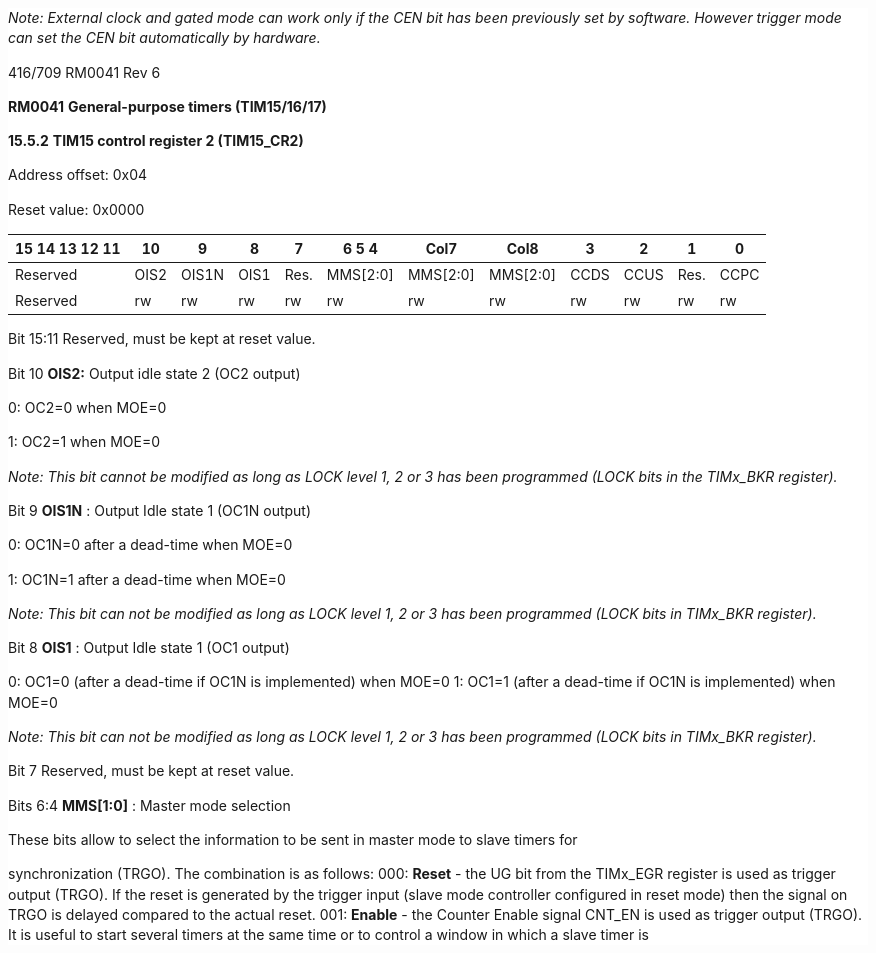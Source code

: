 _Note: External clock and gated mode can work only if the CEN bit has been previously set by_
_software. However trigger mode can set the CEN bit automatically by hardware._


416/709 RM0041 Rev 6


**RM0041** **General-purpose timers (TIM15/16/17)**


**15.5.2** **TIM15 control register 2 (TIM15_CR2)**


Address offset: 0x04


Reset value: 0x0000

|15 14 13 12 11|10|9|8|7|6 5 4|Col7|Col8|3|2|1|0|
|---|---|---|---|---|---|---|---|---|---|---|---|
|Reserved|OIS2|OIS1N|OIS1|Res.|MMS[2:0]|MMS[2:0]|MMS[2:0]|CCDS|CCUS|Res.|CCPC|
|Reserved|rw|rw|rw|rw|rw|rw|rw|rw|rw|rw|rw|



Bit 15:11 Reserved, must be kept at reset value.


Bit 10 **OIS2:** Output idle state 2 (OC2 output)

0: OC2=0 when MOE=0

1: OC2=1 when MOE=0

_Note: This bit cannot be modified as long as LOCK level 1, 2 or 3 has been programmed_
_(LOCK bits in the TIMx_BKR register)._


Bit 9 **OIS1N** : Output Idle state 1 (OC1N output)

0: OC1N=0 after a dead-time when MOE=0

1: OC1N=1 after a dead-time when MOE=0

_Note: This bit can not be modified as long as LOCK level 1, 2 or 3 has been programmed_
_(LOCK bits in TIMx_BKR register)._


Bit 8 **OIS1** : Output Idle state 1 (OC1 output)

0: OC1=0 (after a dead-time if OC1N is implemented) when MOE=0
1: OC1=1 (after a dead-time if OC1N is implemented) when MOE=0

_Note: This bit can not be modified as long as LOCK level 1, 2 or 3 has been programmed_
_(LOCK bits in TIMx_BKR register)._


Bit 7 Reserved, must be kept at reset value.


Bits 6:4 **MMS[1:0]** : Master mode selection

These bits allow to select the information to be sent in master mode to slave timers for

synchronization (TRGO). The combination is as follows:
000: **Reset**             - the UG bit from the TIMx_EGR register is used as trigger output (TRGO). If the
reset is generated by the trigger input (slave mode controller configured in reset mode) then
the signal on TRGO is delayed compared to the actual reset.
001: **Enable**             - the Counter Enable signal CNT_EN is used as trigger output (TRGO). It is
useful to start several timers at the same time or to control a window in which a slave timer is
